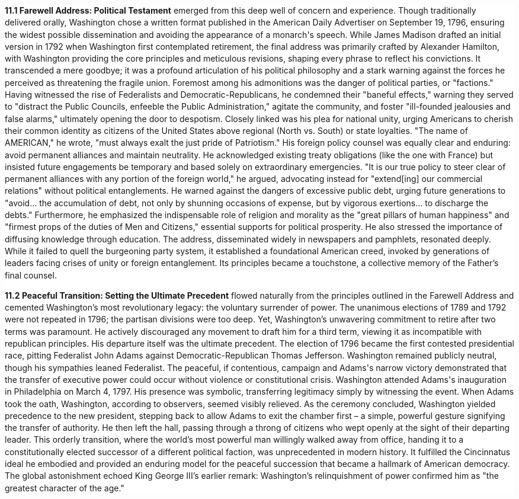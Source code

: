 **11.1 Farewell Address: Political Testament** emerged from this deep well of concern and experience. Though traditionally delivered orally, Washington chose a written format published in the American Daily Advertiser on September 19, 1796, ensuring the widest possible dissemination and avoiding the appearance of a monarch's speech. While James Madison drafted an initial version in 1792 when Washington first contemplated retirement, the final address was primarily crafted by Alexander Hamilton, with Washington providing the core principles and meticulous revisions, shaping every phrase to reflect his convictions. It transcended a mere goodbye; it was a profound articulation of his political philosophy and a stark warning against the forces he perceived as threatening the fragile union. Foremost among his admonitions was the danger of political parties, or "factions." Having witnessed the rise of Federalists and Democratic-Republicans, he condemned their "baneful effects," warning they served to "distract the Public Councils, enfeeble the Public Administration," agitate the community, and foster "ill-founded jealousies and false alarms," ultimately opening the door to despotism. Closely linked was his plea for national unity, urging Americans to cherish their common identity as citizens of the United States above regional (North vs. South) or state loyalties. "The name of AMERICAN," he wrote, "must always exalt the just pride of Patriotism." His foreign policy counsel was equally clear and enduring: avoid permanent alliances and maintain neutrality. He acknowledged existing treaty obligations (like the one with France) but insisted future engagements be temporary and based solely on extraordinary emergencies. "It is our true policy to steer clear of permanent alliances with any portion of the foreign world," he argued, advocating instead for "extend[ing] our commercial relations" without political entanglements. He warned against the dangers of excessive public debt, urging future generations to "avoid... the accumulation of debt, not only by shunning occasions of expense, but by vigorous exertions... to discharge the debts." Furthermore, he emphasized the indispensable role of religion and morality as the "great pillars of human happiness" and "firmest props of the duties of Men and Citizens," essential supports for political prosperity. He also stressed the importance of diffusing knowledge through education. The address, disseminated widely in newspapers and pamphlets, resonated deeply. While it failed to quell the burgeoning party system, it established a foundational American creed, invoked by generations of leaders facing crises of unity or foreign entanglement. Its principles became a touchstone, a collective memory of the Father’s final counsel.

**11.2 Peaceful Transition: Setting the Ultimate Precedent** flowed naturally from the principles outlined in the Farewell Address and cemented Washington’s most revolutionary legacy: the voluntary surrender of power. The unanimous elections of 1789 and 1792 were not repeated in 1796; the partisan divisions were too deep. Yet, Washington’s unwavering commitment to retire after two terms was paramount. He actively discouraged any movement to draft him for a third term, viewing it as incompatible with republican principles. His departure itself was the ultimate precedent. The election of 1796 became the first contested presidential race, pitting Federalist John Adams against Democratic-Republican Thomas Jefferson. Washington remained publicly neutral, though his sympathies leaned Federalist. The peaceful, if contentious, campaign and Adams's narrow victory demonstrated that the transfer of executive power could occur without violence or constitutional crisis. Washington attended Adams's inauguration in Philadelphia on March 4, 1797. His presence was symbolic, transferring legitimacy simply by witnessing the event. When Adams took the oath, Washington, according to observers, seemed visibly relieved. As the ceremony concluded, Washington yielded precedence to the new president, stepping back to allow Adams to exit the chamber first – a simple, powerful gesture signifying the transfer of authority. He then left the hall, passing through a throng of citizens who wept openly at the sight of their departing leader. This orderly transition, where the world’s most powerful man willingly walked away from office, handing it to a constitutionally elected successor of a different political faction, was unprecedented in modern history. It fulfilled the Cincinnatus ideal he embodied and provided an enduring model for the peaceful succession that became a hallmark of American democracy. The global astonishment echoed King George III’s earlier remark: Washington’s relinquishment of power confirmed him as "the greatest character of the age."
